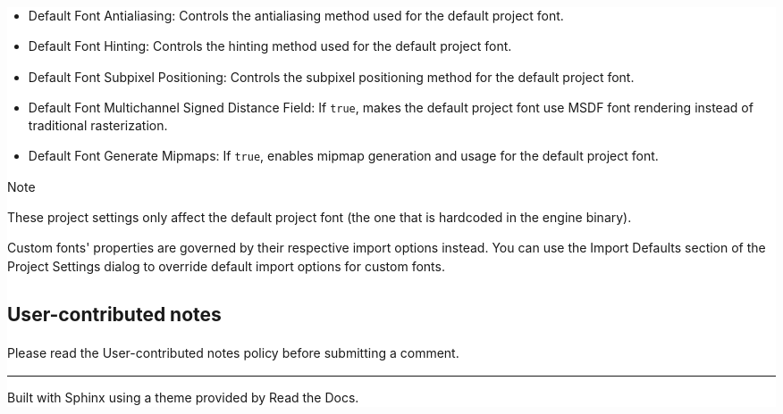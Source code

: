   * Default Font Antialiasing: Controls the antialiasing method used for the default project font.

  * Default Font Hinting: Controls the hinting method used for the default project font.

  * Default Font Subpixel Positioning: Controls the subpixel positioning method for the default project font.

  * Default Font Multichannel Signed Distance Field: If `true`, makes the default project font use MSDF font rendering instead of traditional rasterization.

  * Default Font Generate Mipmaps: If `true`, enables mipmap generation and usage for the default project font.

Note

These project settings only affect the default project font (the one that is
hardcoded in the engine binary).

Custom fonts' properties are governed by their respective import options
instead. You can use the Import Defaults section of the Project Settings
dialog to override default import options for custom fonts.

## User-contributed notes

Please read the User-contributed notes policy before submitting a comment.

* * *

Built with Sphinx using a theme provided by Read the Docs.

